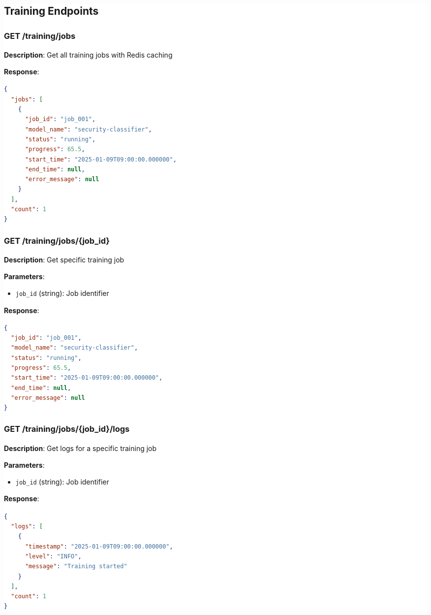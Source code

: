 
## Training Endpoints

### GET /training/jobs
**Description**: Get all training jobs with Redis caching

**Response**:
```json
{
  "jobs": [
    {
      "job_id": "job_001",
      "model_name": "security-classifier",
      "status": "running",
      "progress": 65.5,
      "start_time": "2025-01-09T09:00:00.000000",
      "end_time": null,
      "error_message": null
    }
  ],
  "count": 1
}
```

### GET /training/jobs/{job_id}
**Description**: Get specific training job

**Parameters**:
- `job_id` (string): Job identifier

**Response**:
```json
{
  "job_id": "job_001",
  "model_name": "security-classifier",
  "status": "running",
  "progress": 65.5,
  "start_time": "2025-01-09T09:00:00.000000",
  "end_time": null,
  "error_message": null
}
```

### GET /training/jobs/{job_id}/logs
**Description**: Get logs for a specific training job

**Parameters**:
- `job_id` (string): Job identifier

**Response**:
```json
{
  "logs": [
    {
      "timestamp": "2025-01-09T09:00:00.000000",
      "level": "INFO",
      "message": "Training started"
    }
  ],
  "count": 1
}
```
